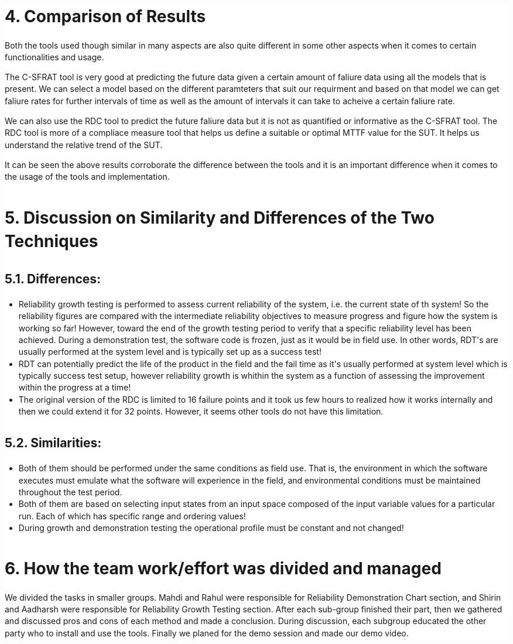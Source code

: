 

# 4. Comparison of Results

Both the tools used though similar in many aspects are also quite different in some other aspects when it comes to certain functionalities and usage. 

The C-SFRAT tool is very good at predicting the future data given a certain amount of faliure data using all the models that is present. We can select a model based on the different paramteters that suit our requirment and based on that model we can get faliure rates for further intervals of time as well as the amount of intervals it can take to acheive a certain faliure rate. 

We can also use the RDC tool to predict the future faliure data but it is not as quantified or informative as the C-SFRAT tool. The RDC tool is more of a compliace measure tool that helps us define a suitable or optimal MTTF value for the SUT. It helps us understand the relative trend of the SUT. 

It can be seen the above results corroborate the difference between the tools and it is an important difference when it comes to the usage of the tools and implementation.

# 5. Discussion on Similarity and Differences of the Two Techniques

   ## 5.1. Differences:
- Reliability growth testing is performed to assess current reliability of the system, i.e. the current state of th system! So the reliability figures are compared with the intermediate reliability objectives to measure progress and figure how the system is working so far! However, toward the end of the growth testing period to verify that a specific reliability level has been achieved. During a demonstration test, the software code is frozen, just as it would be in field use. In other words, RDT's are usually performed at the system level and is typically set up as a success test!
- RDT can potentially predict the life of the product in the field and the fail time as it's usually performed at system level which is typically success test setup, however reliability growth is whithin the system as a function of assessing the improvement within the progress at a time!
- The original version of the RDC is limited to 16 failure points and it took us few hours to realized how it works internally and then we could extend it for 32 points. However, it seems other tools do not have this limitation. 

## 5.2. Similarities:
- Both of them should be performed under the same conditions as field use. That is, the environment in which the software executes must emulate what the software will experience in the field, and environmental conditions must be maintained throughout the test period. 
- Both of them are based on selecting input states from an input space composed of the input variable values for a particular run. Each of which has specific range and ordering values!
- During growth and demonstration testing the operational profile must be constant and not changed!


# 6. How the team work/effort was divided and managed

We divided the tasks in smaller groups. Mahdi and Rahul were responsible for Reliability Demonstration Chart section, and Shirin and Aadharsh were responsible for Reliability Growth Testing section. After each sub-group finished their part, then we gathered and discussed pros and cons of each method and made a conclusion. During discussion, each subgroup educated the other party who to install and use the tools. Finally we planed for the demo session and made our demo video.
